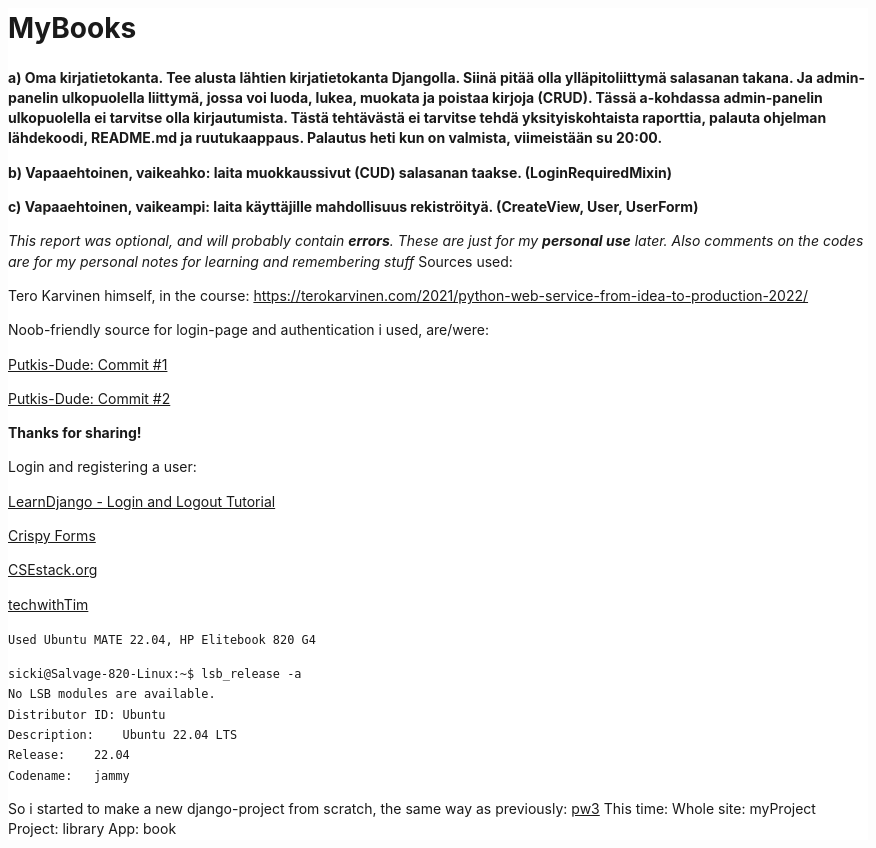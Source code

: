 # MyBooks
**a) Oma kirjatietokanta. Tee alusta lähtien kirjatietokanta Djangolla. Siinä pitää olla ylläpitoliittymä salasanan takana. Ja admin-panelin ulkopuolella liittymä, jossa voi luoda, lukea, muokata ja poistaa kirjoja (CRUD). Tässä a-kohdassa admin-panelin ulkopuolella ei tarvitse olla kirjautumista. Tästä tehtävästä ei tarvitse tehdä yksityiskohtaista raporttia, palauta ohjelman lähdekoodi, README.md ja ruutukaappaus. Palautus heti kun on valmista, viimeistään su 20:00.**

**b) Vapaaehtoinen, vaikeahko: laita muokkaussivut (CUD) salasanan taakse. (LoginRequiredMixin)**

**c) Vapaaehtoinen, vaikeampi: laita käyttäjille mahdollisuus rekiströityä. (CreateView, User, UserForm)**

*This report was optional, and will probably contain **errors**. These are just for my **personal use** later.
Also comments on the codes are for my personal notes for learning and remembering stuff*
Sources used:

Tero Karvinen himself, in the course: https://terokarvinen.com/2021/python-web-service-from-idea-to-production-2022/

Noob-friendly source for login-page and authentication i used, are/were:

[Putkis-Dude: Commit #1](https://github.com/PutkisDude/simple-django/commit/fd2d57b31af1684c5f1990fe2676c51ed47ccc6b)

[Putkis-Dude: Commit #2](https://github.com/PutkisDude/simple-django/commit/d487116c9427135f94b8c15d17faf496e3512a20)

**Thanks for sharing!** 

Login and registering a user:

[LearnDjango - Login and Logout Tutorial](https://learndjango.com/tutorials/django-login-and-logout-tutorial)

[Crispy Forms](https://ordinarycoders.com/blog/article/render-a-django-form-with-bootstrap)

[CSEstack.org](https://www.csestack.org/django-sign-up-registration-form/)

[techwithTim](https://www.csestack.org/django-sign-up-registration-form/)

`Used Ubuntu MATE 22.04, HP Elitebook 820 G4`

```console
sicki@Salvage-820-Linux:~$ lsb_release -a
No LSB modules are available.
Distributor ID:	Ubuntu
Description:	Ubuntu 22.04 LTS
Release:	22.04
Codename:	jammy
```

So i started to make a new django-project from scratch, the same way as previously: [pw3](https://github.com/therealhalonen/python_web_service/blob/master/pw3/report.md)
This time:
Whole site: myProject
Project: library
App: book
